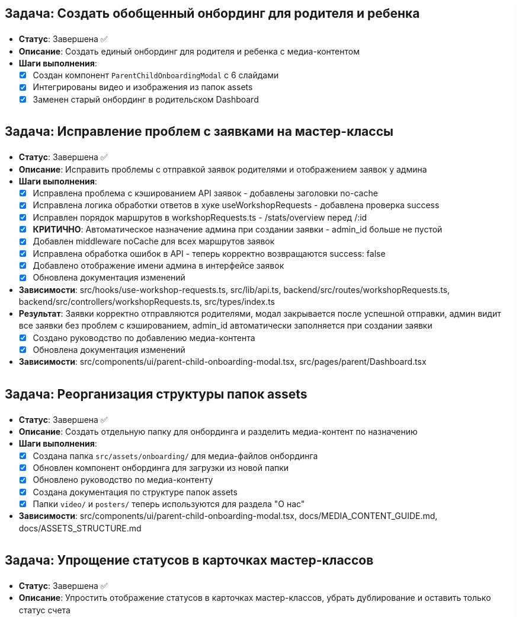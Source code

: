 ## Задача: Создать обобщенный онбординг для родителя и ребенка
- **Статус**: Завершена ✅
- **Описание**: Создать единый онбординг для родителя и ребенка с медиа-контентом
- **Шаги выполнения**:
  - [x] Создан компонент `ParentChildOnboardingModal` с 6 слайдами
  - [x] Интегрированы видео и изображения из папок assets
  - [x] Заменен старый онбординг в родительском Dashboard

## Задача: Исправление проблем с заявками на мастер-классы
- **Статус**: Завершена ✅
- **Описание**: Исправить проблемы с отправкой заявок родителями и отображением заявок у админа
- **Шаги выполнения**:
  - [x] Исправлена проблема с кэшированием API заявок - добавлены заголовки no-cache
  - [x] Исправлена логика обработки ответов в хуке useWorkshopRequests - добавлена проверка success
  - [x] Исправлен порядок маршрутов в workshopRequests.ts - /stats/overview перед /:id
  - [x] **КРИТИЧНО**: Автоматическое назначение админа при создании заявки - admin_id больше не пустой
  - [x] Добавлен middleware noCache для всех маршрутов заявок
  - [x] Исправлена обработка ошибок в API - теперь корректно возвращаются success: false
  - [x] Добавлено отображение имени админа в интерфейсе заявок
  - [x] Обновлена документация изменений
- **Зависимости**: src/hooks/use-workshop-requests.ts, src/lib/api.ts, backend/src/routes/workshopRequests.ts, backend/src/controllers/workshopRequests.ts, src/types/index.ts
- **Результат**: Заявки корректно отправляются родителями, модал закрывается после успешной отправки, админ видит все заявки без проблем с кэшированием, admin_id автоматически заполняется при создании заявки
  - [x] Создано руководство по добавлению медиа-контента
  - [x] Обновлена документация изменений
- **Зависимости**: src/components/ui/parent-child-onboarding-modal.tsx, src/pages/parent/Dashboard.tsx

## Задача: Реорганизация структуры папок assets
- **Статус**: Завершена ✅
- **Описание**: Создать отдельную папку для онбординга и разделить медиа-контент по назначению
- **Шаги выполнения**:
  - [x] Создана папка `src/assets/onboarding/` для медиа-файлов онбординга
  - [x] Обновлен компонент онбординга для загрузки из новой папки
  - [x] Обновлено руководство по медиа-контенту
  - [x] Создана документация по структуре папок assets
  - [x] Папки `video/` и `posters/` теперь используются для раздела "О нас"
- **Зависимости**: src/components/ui/parent-child-onboarding-modal.tsx, docs/MEDIA_CONTENT_GUIDE.md, docs/ASSETS_STRUCTURE.md

## Задача: Упрощение статусов в карточках мастер-классов
- **Статус**: Завершена ✅
- **Описание**: Упростить отображение статусов в карточках мастер-классов, убрать дублирование и оставить только статус счета
